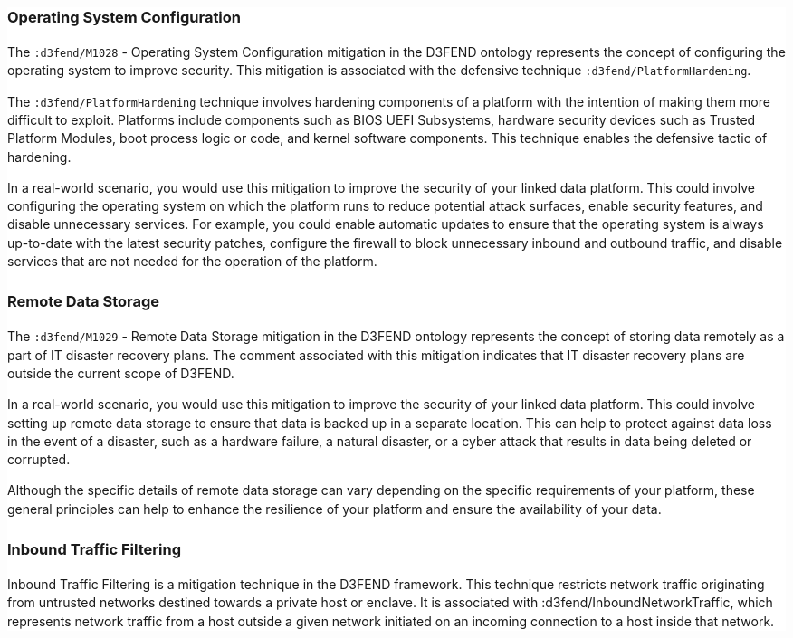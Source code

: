### Operating System Configuration

The `:d3fend/M1028` - Operating System Configuration mitigation in the
D3FEND ontology represents the concept of configuring the operating
system to improve security. This mitigation is associated with the
defensive technique `:d3fend/PlatformHardening`.

The `:d3fend/PlatformHardening` technique involves hardening
components of a platform with the intention of making them more
difficult to exploit. Platforms include components such as BIOS UEFI
Subsystems, hardware security devices such as Trusted Platform
Modules, boot process logic or code, and kernel software
components. This technique enables the defensive tactic of hardening.

In a real-world scenario, you would use this mitigation to improve the
security of your linked data platform. This could involve configuring
the operating system on which the platform runs to reduce potential
attack surfaces, enable security features, and disable unnecessary
services. For example, you could enable automatic updates to ensure
that the operating system is always up-to-date with the latest
security patches, configure the firewall to block unnecessary inbound
and outbound traffic, and disable services that are not needed for the
operation of the platform.

### Remote Data Storage

The `:d3fend/M1029` - Remote Data Storage mitigation in the D3FEND
ontology represents the concept of storing data remotely as a part of
IT disaster recovery plans. The comment associated with this
mitigation indicates that IT disaster recovery plans are outside the
current scope of D3FEND.

In a real-world scenario, you would use this mitigation to improve the
security of your linked data platform. This could involve setting up
remote data storage to ensure that data is backed up in a separate
location. This can help to protect against data loss in the event of a
disaster, such as a hardware failure, a natural disaster, or a cyber
attack that results in data being deleted or corrupted.

Although the specific details of remote data storage can vary
depending on the specific requirements of your platform, these general
principles can help to enhance the resilience of your platform and
ensure the availability of your data.

### Inbound Traffic Filtering

Inbound Traffic Filtering is a mitigation technique in the D3FEND
framework. This technique restricts network traffic originating from
untrusted networks destined towards a private host or enclave. It is
associated with :d3fend/InboundNetworkTraffic, which represents
network traffic from a host outside a given network initiated on an
incoming connection to a host inside that network.
